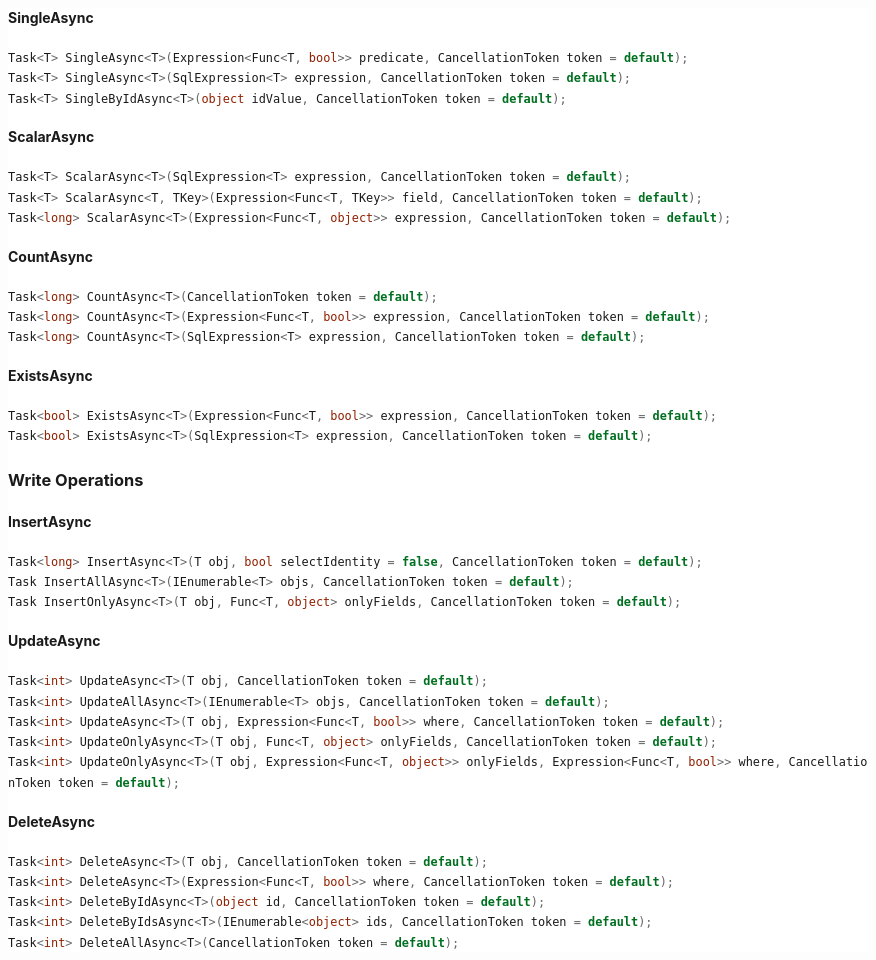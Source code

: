#### SingleAsync
```csharp
Task<T> SingleAsync<T>(Expression<Func<T, bool>> predicate, CancellationToken token = default);
Task<T> SingleAsync<T>(SqlExpression<T> expression, CancellationToken token = default);
Task<T> SingleByIdAsync<T>(object idValue, CancellationToken token = default);
```

#### ScalarAsync
```csharp
Task<T> ScalarAsync<T>(SqlExpression<T> expression, CancellationToken token = default);
Task<T> ScalarAsync<T, TKey>(Expression<Func<T, TKey>> field, CancellationToken token = default);
Task<long> ScalarAsync<T>(Expression<Func<T, object>> expression, CancellationToken token = default);
```

#### CountAsync
```csharp
Task<long> CountAsync<T>(CancellationToken token = default);
Task<long> CountAsync<T>(Expression<Func<T, bool>> expression, CancellationToken token = default);
Task<long> CountAsync<T>(SqlExpression<T> expression, CancellationToken token = default);
```

#### ExistsAsync
```csharp
Task<bool> ExistsAsync<T>(Expression<Func<T, bool>> expression, CancellationToken token = default);
Task<bool> ExistsAsync<T>(SqlExpression<T> expression, CancellationToken token = default);
```

### Write Operations

#### InsertAsync
```csharp
Task<long> InsertAsync<T>(T obj, bool selectIdentity = false, CancellationToken token = default);
Task InsertAllAsync<T>(IEnumerable<T> objs, CancellationToken token = default);
Task InsertOnlyAsync<T>(T obj, Func<T, object> onlyFields, CancellationToken token = default);
```

#### UpdateAsync
```csharp
Task<int> UpdateAsync<T>(T obj, CancellationToken token = default);
Task<int> UpdateAllAsync<T>(IEnumerable<T> objs, CancellationToken token = default);
Task<int> UpdateAsync<T>(T obj, Expression<Func<T, bool>> where, CancellationToken token = default);
Task<int> UpdateOnlyAsync<T>(T obj, Func<T, object> onlyFields, CancellationToken token = default);
Task<int> UpdateOnlyAsync<T>(T obj, Expression<Func<T, object>> onlyFields, Expression<Func<T, bool>> where, CancellationToken token = default);
```

#### DeleteAsync
```csharp
Task<int> DeleteAsync<T>(T obj, CancellationToken token = default);
Task<int> DeleteAsync<T>(Expression<Func<T, bool>> where, CancellationToken token = default);
Task<int> DeleteByIdAsync<T>(object id, CancellationToken token = default);
Task<int> DeleteByIdsAsync<T>(IEnumerable<object> ids, CancellationToken token = default);
Task<int> DeleteAllAsync<T>(CancellationToken token = default);
```
